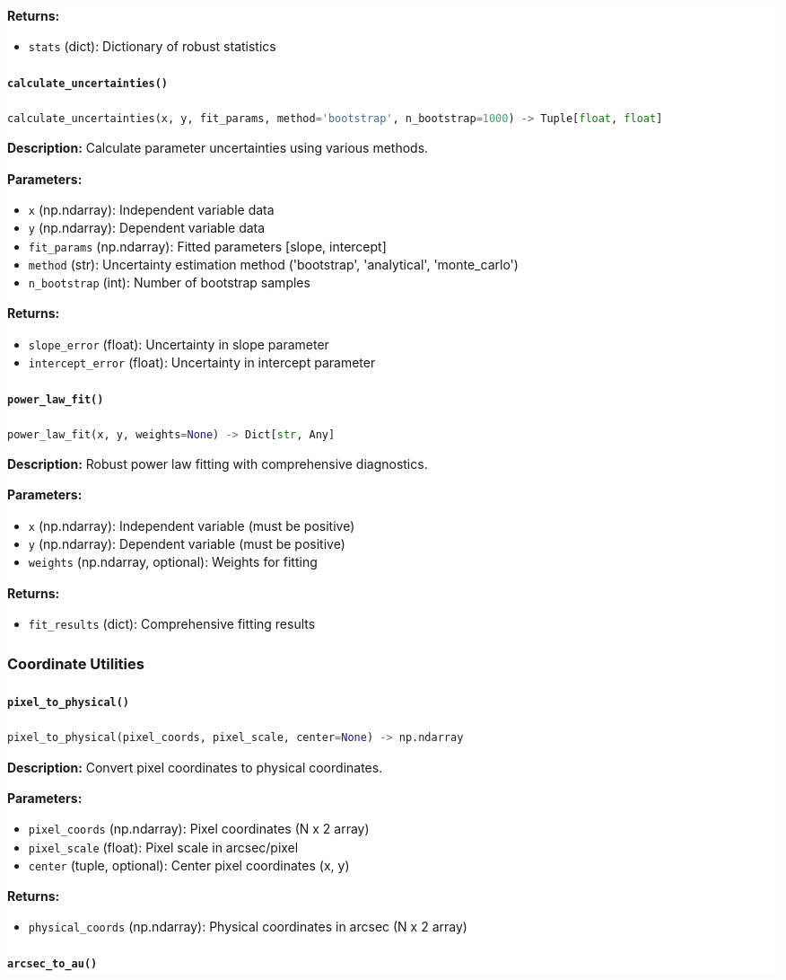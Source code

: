 **Returns:**
- `stats` (dict): Dictionary of robust statistics

#### `calculate_uncertainties()`

```python
calculate_uncertainties(x, y, fit_params, method='bootstrap', n_bootstrap=1000) -> Tuple[float, float]
```

**Description:** Calculate parameter uncertainties using various methods.

**Parameters:**
- `x` (np.ndarray): Independent variable data
- `y` (np.ndarray): Dependent variable data
- `fit_params` (np.ndarray): Fitted parameters [slope, intercept]
- `method` (str): Uncertainty estimation method ('bootstrap', 'analytical', 'monte_carlo')
- `n_bootstrap` (int): Number of bootstrap samples

**Returns:**
- `slope_error` (float): Uncertainty in slope parameter
- `intercept_error` (float): Uncertainty in intercept parameter

#### `power_law_fit()`

```python
power_law_fit(x, y, weights=None) -> Dict[str, Any]
```

**Description:** Robust power law fitting with comprehensive diagnostics.

**Parameters:**
- `x` (np.ndarray): Independent variable (must be positive)
- `y` (np.ndarray): Dependent variable (must be positive)
- `weights` (np.ndarray, optional): Weights for fitting

**Returns:**
- `fit_results` (dict): Comprehensive fitting results

### Coordinate Utilities

#### `pixel_to_physical()`

```python
pixel_to_physical(pixel_coords, pixel_scale, center=None) -> np.ndarray
```

**Description:** Convert pixel coordinates to physical coordinates.

**Parameters:**
- `pixel_coords` (np.ndarray): Pixel coordinates (N x 2 array)
- `pixel_scale` (float): Pixel scale in arcsec/pixel
- `center` (tuple, optional): Center pixel coordinates (x, y)

**Returns:**
- `physical_coords` (np.ndarray): Physical coordinates in arcsec (N x 2 array)

#### `arcsec_to_au()`
